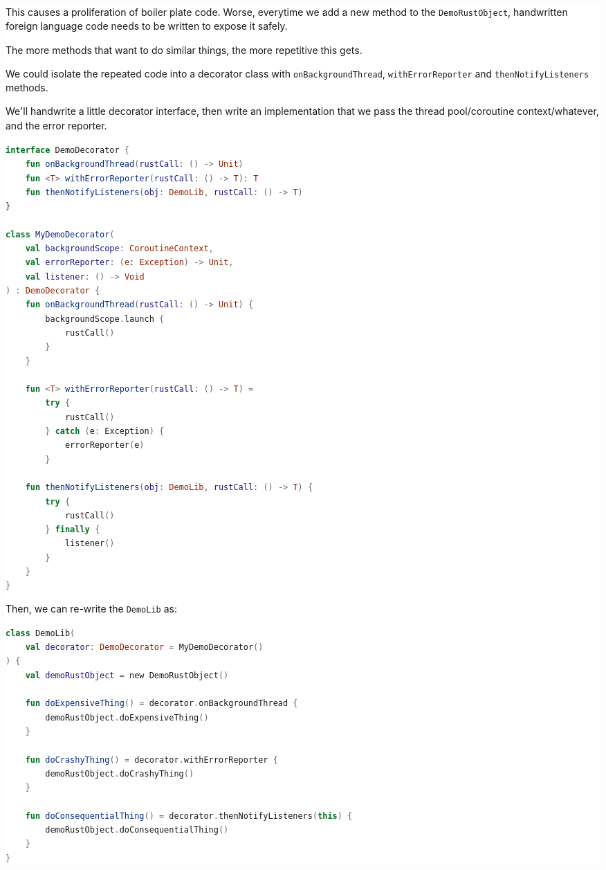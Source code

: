 This causes a proliferation of boiler plate code. Worse, everytime we add a new method to the `DemoRustObject`, handwritten foreign language code needs to be written to expose it safely.

The more methods that want to do similar things, the more repetitive this gets.

We could isolate the repeated code into a decorator class with `onBackgroundThread`, `withErrorReporter` and `thenNotifyListeners` methods.

We'll handwrite a little decorator interface, then write an implementation that we pass the thread pool/coroutine context/whatever, and the error reporter.

```kotlin
interface DemoDecorator {
    fun onBackgroundThread(rustCall: () -> Unit)
    fun <T> withErrorReporter(rustCall: () -> T): T
    fun thenNotifyListeners(obj: DemoLib, rustCall: () -> T)
}

class MyDemoDecorator(
    val backgroundScope: CoroutineContext,
    val errorReporter: (e: Exception) -> Unit,
    val listener: () -> Void
) : DemoDecorator {
    fun onBackgroundThread(rustCall: () -> Unit) {
        backgroundScope.launch {
            rustCall()
        }
    }

    fun <T> withErrorReporter(rustCall: () -> T) =
        try {
            rustCall()
        } catch (e: Exception) {
            errorReporter(e)
        }

    fun thenNotifyListeners(obj: DemoLib, rustCall: () -> T) {
        try {
            rustCall()
        } finally {
            listener()
        }
    }
}
```

Then, we can re-write the `DemoLib` as:

```kotlin
class DemoLib(
    val decorator: DemoDecorator = MyDemoDecorator()
) {
    val demoRustObject = new DemoRustObject()

    fun doExpensiveThing() = decorator.onBackgroundThread {
        demoRustObject.doExpensiveThing()
    }

    fun doCrashyThing() = decorator.withErrorReporter {
        demoRustObject.doCrashyThing()
    }

    fun doConsequentialThing() = decorator.thenNotifyListeners(this) {
        demoRustObject.doConsequentialThing()
    }
}
```